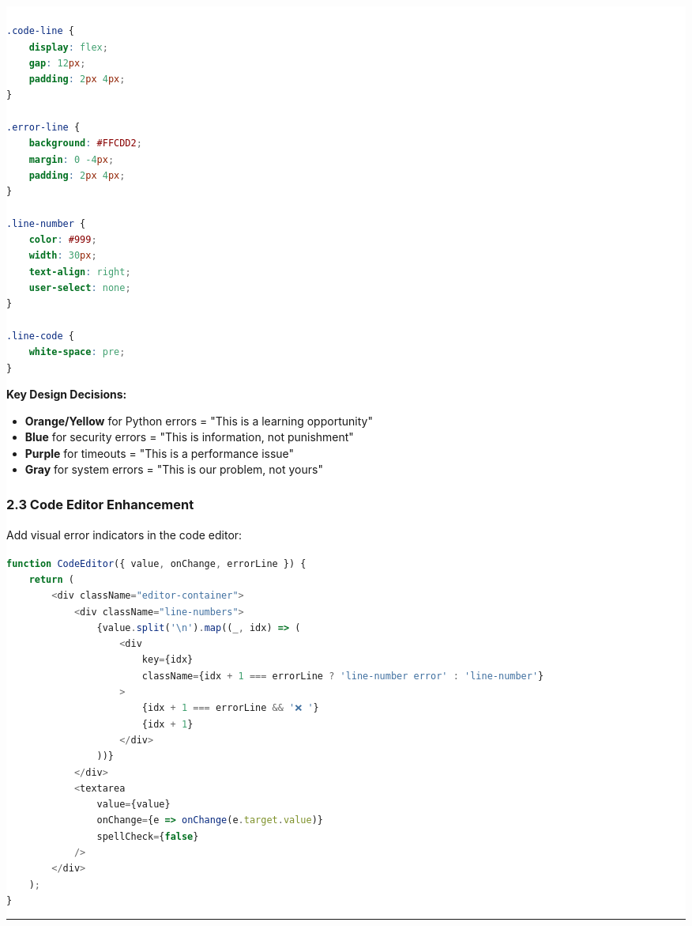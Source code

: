 ```css

.code-line {
    display: flex;
    gap: 12px;
    padding: 2px 4px;
}

.error-line {
    background: #FFCDD2;
    margin: 0 -4px;
    padding: 2px 4px;
}

.line-number {
    color: #999;
    width: 30px;
    text-align: right;
    user-select: none;
}

.line-code {
    white-space: pre;
}
```

**Key Design Decisions:**
- **Orange/Yellow** for Python errors = "This is a learning opportunity"
- **Blue** for security errors = "This is information, not punishment"
- **Purple** for timeouts = "This is a performance issue"
- **Gray** for system errors = "This is our problem, not yours"

### 2.3 Code Editor Enhancement

Add visual error indicators in the code editor:

```javascript
function CodeEditor({ value, onChange, errorLine }) {
    return (
        <div className="editor-container">
            <div className="line-numbers">
                {value.split('\n').map((_, idx) => (
                    <div 
                        key={idx}
                        className={idx + 1 === errorLine ? 'line-number error' : 'line-number'}
                    >
                        {idx + 1 === errorLine && '❌ '}
                        {idx + 1}
                    </div>
                ))}
            </div>
            <textarea 
                value={value}
                onChange={e => onChange(e.target.value)}
                spellCheck={false}
            />
        </div>
    );
}
```

---